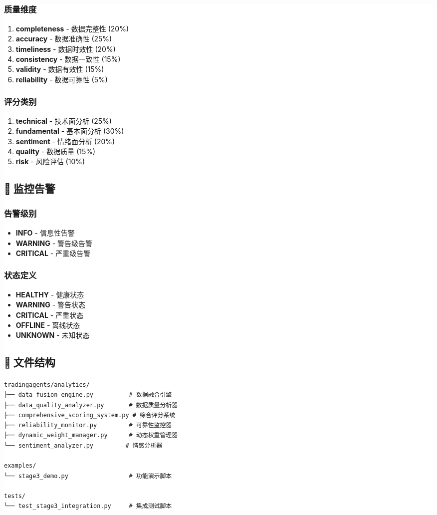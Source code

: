 ### 质量维度

1. **completeness** - 数据完整性 (20%)
2. **accuracy** - 数据准确性 (25%)
3. **timeliness** - 数据时效性 (20%)
4. **consistency** - 数据一致性 (15%)
5. **validity** - 数据有效性 (15%)
6. **reliability** - 数据可靠性 (5%)

### 评分类别

1. **technical** - 技术面分析 (25%)
2. **fundamental** - 基本面分析 (30%)
3. **sentiment** - 情绪面分析 (20%)
4. **quality** - 数据质量 (15%)
5. **risk** - 风险评估 (10%)

## 🚨 监控告警

### 告警级别

- **INFO** - 信息性告警
- **WARNING** - 警告级告警
- **CRITICAL** - 严重级告警

### 状态定义

- **HEALTHY** - 健康状态
- **WARNING** - 警告状态
- **CRITICAL** - 严重状态
- **OFFLINE** - 离线状态
- **UNKNOWN** - 未知状态

## 📁 文件结构

```
tradingagents/analytics/
├── data_fusion_engine.py          # 数据融合引擎
├── data_quality_analyzer.py       # 数据质量分析器
├── comprehensive_scoring_system.py # 综合评分系统
├── reliability_monitor.py         # 可靠性监控器
├── dynamic_weight_manager.py      # 动态权重管理器
└── sentiment_analyzer.py         # 情感分析器

examples/
└── stage3_demo.py                 # 功能演示脚本

tests/  
└── test_stage3_integration.py     # 集成测试脚本
```
